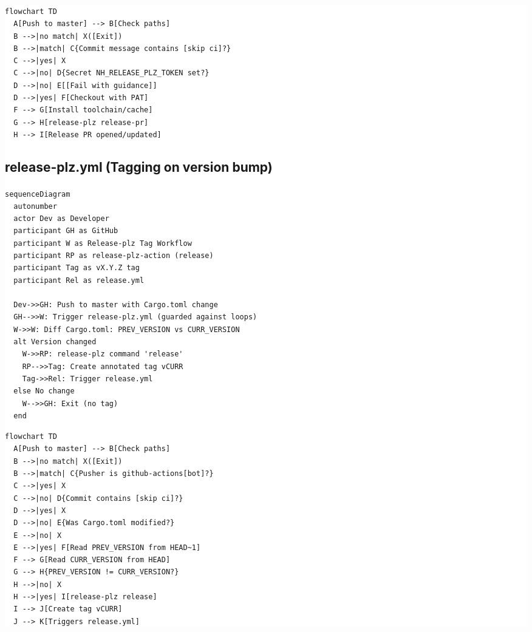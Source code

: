 ```mermaid
flowchart TD
  A[Push to master] --> B[Check paths]
  B -->|no match| X([Exit])
  B -->|match| C{Commit message contains [skip ci]?}
  C -->|yes| X
  C -->|no| D{Secret NH_RELEASE_PLZ_TOKEN set?}
  D -->|no| E[[Fail with guidance]]
  D -->|yes| F[Checkout with PAT]
  F --> G[Install toolchain/cache]
  G --> H[release-plz release-pr]
  H --> I[Release PR opened/updated]
```

## release-plz.yml (Tagging on version bump)

```mermaid
sequenceDiagram
  autonumber
  actor Dev as Developer
  participant GH as GitHub
  participant W as Release-plz Tag Workflow
  participant RP as release-plz-action (release)
  participant Tag as vX.Y.Z tag
  participant Rel as release.yml

  Dev->>GH: Push to master with Cargo.toml change
  GH-->>W: Trigger release-plz.yml (guarded against loops)
  W->>W: Diff Cargo.toml: PREV_VERSION vs CURR_VERSION
  alt Version changed
    W->>RP: release-plz command 'release'
    RP-->>Tag: Create annotated tag vCURR
    Tag->>Rel: Trigger release.yml
  else No change
    W-->>GH: Exit (no tag)
  end
```

```mermaid
flowchart TD
  A[Push to master] --> B[Check paths]
  B -->|no match| X([Exit])
  B -->|match| C{Pusher is github-actions[bot]?}
  C -->|yes| X
  C -->|no| D{Commit contains [skip ci]?}
  D -->|yes| X
  D -->|no| E{Was Cargo.toml modified?}
  E -->|no| X
  E -->|yes| F[Read PREV_VERSION from HEAD~1]
  F --> G[Read CURR_VERSION from HEAD]
  G --> H{PREV_VERSION != CURR_VERSION?}
  H -->|no| X
  H -->|yes| I[release-plz release]
  I --> J[Create tag vCURR]
  J --> K[Triggers release.yml]
```
